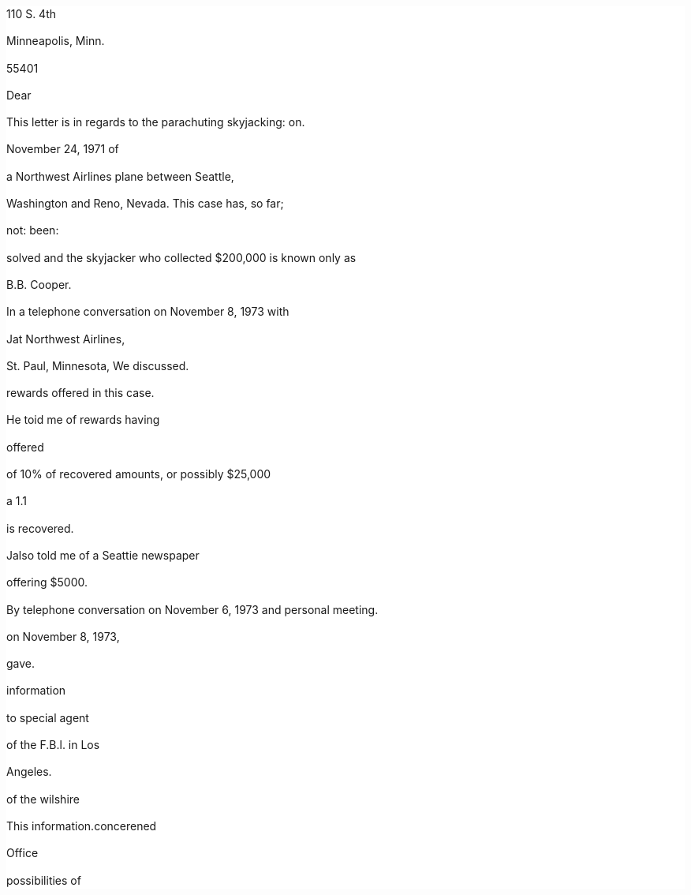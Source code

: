 110 S. 4th

Minneapolis, Minn.

55401

Dear

This letter is in regards to the parachuting skyjacking: on.

November 24, 1971 of

a Northwest Airlines plane between Seattle,

Washington and Reno, Nevada. This case has, so far;

not: been:

solved and the skyjacker who collected $200,000 is known only as

B.B. Cooper.

In a telephone conversation on November 8, 1973 with

Jat Northwest Airlines,

St. Paul, Minnesota, We discussed.

rewards offered in this case.

He toid me of rewards having

offered

of 10% of recovered amounts, or possibly $25,000

a 1.1

is recovered.

Jalso told me of a Seattie newspaper

offering $5000.

By telephone conversation on November 6, 1973 and personal meeting.

on November 8, 1973,

gave.

information

to special agent

of the F.B.l. in Los

Angeles.

of the wilshire

This information.concerened

Office

possibilities of
